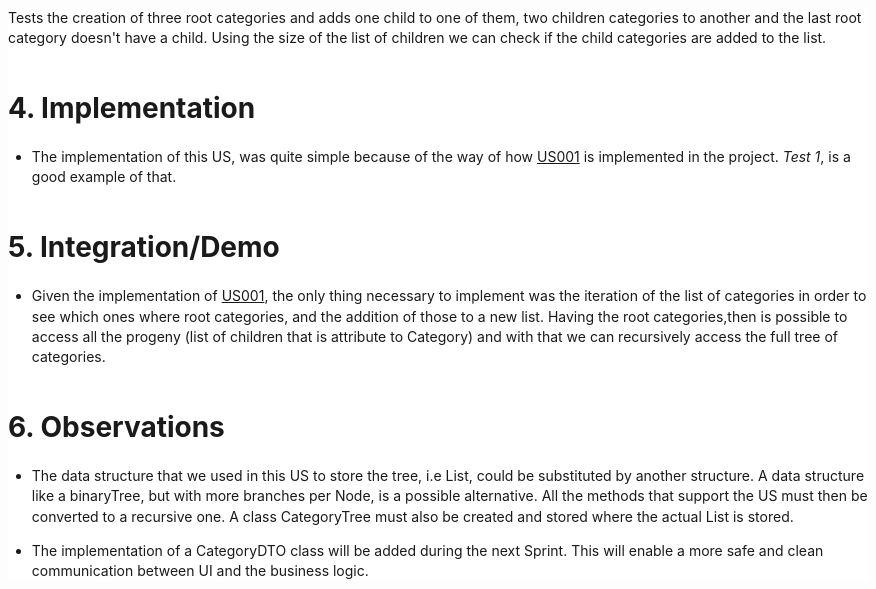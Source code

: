 Tests the creation of three root categories and adds one child to one of them, two children categories to another and
the last root category doesn't have a child. Using the size of the list of children we can check if the child categories
are added to the list.

# 4. Implementation

* The implementation of this US, was quite simple because of the way of how [US001](US001.md) is implemented in the
  project.
  *Test 1*, is a good example of that.

# 5. Integration/Demo

* Given the implementation of [US001](US001.md), the only thing necessary to implement was the iteration of the list of
  categories in order to see which ones where root categories, and the addition of those to a new list. Having the root
  categories,then is possible to access all the progeny (list of children that is attribute to Category) and with that
  we can recursively access the full tree of categories.

# 6. Observations

* The data structure that we used in this US to store the tree, i.e List<Category>, could be substituted by another
  structure. A data structure like a binaryTree, but with more branches per Node, is a possible alternative. All the
  methods that support the US must then be converted to a recursive one. A class CategoryTree must also be created and
  stored where the actual List is stored.

* The implementation of a CategoryDTO class will be added during the next Sprint. This will enable a more safe and clean
  communication between UI and the business logic.




